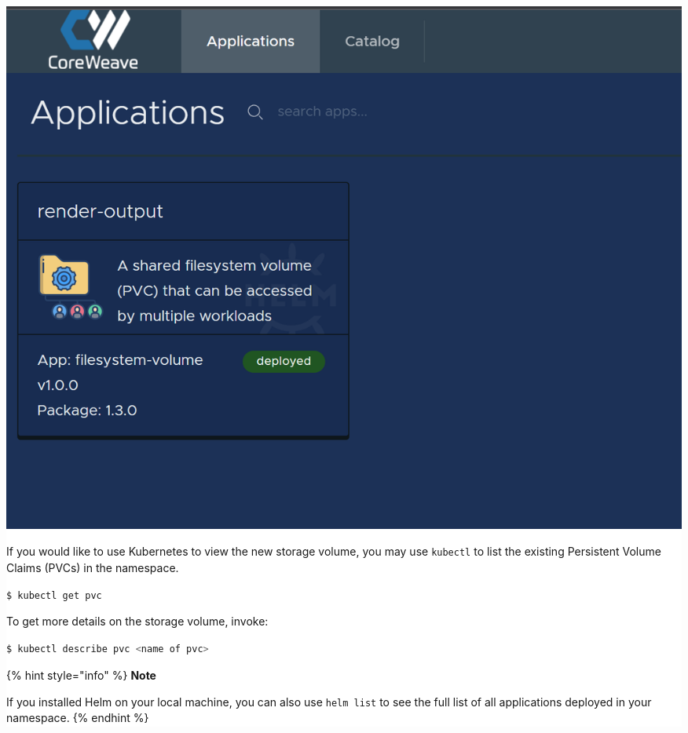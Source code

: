 ![The filesystem volume application](<../../.gitbook/assets/image (76).png>)

If you would like to use Kubernetes to view the new storage volume, you may use `kubectl` to list the existing Persistent Volume Claims (PVCs) in the namespace.

```bash
$ kubectl get pvc
```

To get more details on the storage volume, invoke:

```bash
$ kubectl describe pvc <name of pvc>
```

{% hint style="info" %}
**Note**

If you installed Helm on your local machine, you can also use `helm list` to see the full list of all applications deployed in your namespace.
{% endhint %}

